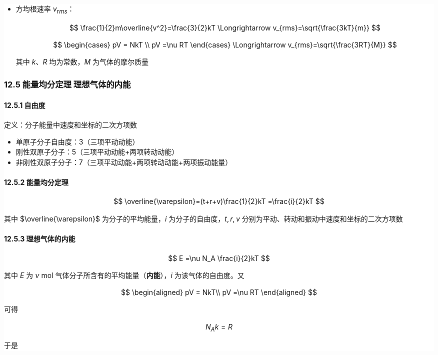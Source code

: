 - 方均根速率 $v_{rms}$：

    $$
    \frac{1}{2}m\overline{v^2}=\frac{3}{2}kT \Longrightarrow v_{rms}=\sqrt{\frac{3kT}{m}}
    $$

    $$
    \begin{cases}
    pV = NkT \\
    pV =\nu RT
    \end{cases}
    \Longrightarrow v_{rms}=\sqrt{\frac{3RT}{M}}
    $$

    其中 $k$、$R$ 均为常数，$M$ 为气体的摩尔质量

### 12.5 能量均分定理 理想气体的内能

#### 12.5.1 自由度

定义：分子能量中速度和坐标的二次方项数

- 单原子分子自由度：3（三项平动动能）
- 刚性双原子分子：5（三项平动动能+两项转动动能）
- 非刚性双原子分子：7（三项平动动能+两项转动动能+两项振动能量）

#### 12.5.2 能量均分定理

$$
\overline{\varepsilon}=(t+r+v)\frac{1}{2}kT =\frac{i}{2}kT
$$

其中 $\overline{\varepsilon}$ 为分子的平均能量，$i$ 为分子的自由度，$t,r,v$ 分别为平动、转动和振动中速度和坐标的二次方项数

#### 12.5.3 理想气体的内能

$$
E =\nu N_A \frac{i}{2}kT
$$

其中 $E$ 为 $\nu\ \text{mol}$ 气体分子所含有的平均能量（**内能**），$i$ 为该气体的自由度。又

$$
\begin{aligned}
pV = NkT\\
pV =\nu RT
\end{aligned}
$$

可得

$$
N_Ak = R
$$

于是
